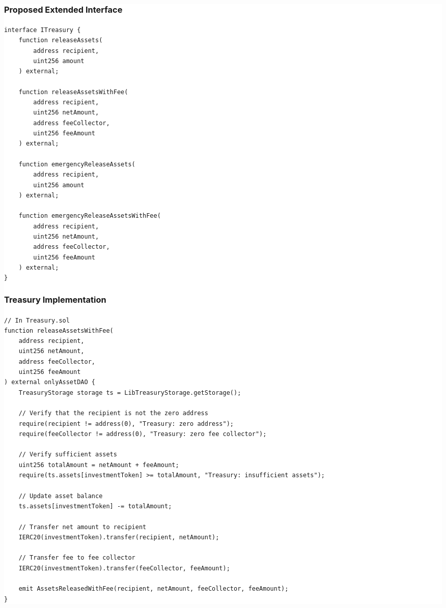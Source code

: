 ### Proposed Extended Interface

```solidity
interface ITreasury {
    function releaseAssets(
        address recipient, 
        uint256 amount
    ) external;
    
    function releaseAssetsWithFee(
        address recipient, 
        uint256 netAmount,
        address feeCollector,
        uint256 feeAmount
    ) external;
    
    function emergencyReleaseAssets(
        address recipient, 
        uint256 amount
    ) external;
    
    function emergencyReleaseAssetsWithFee(
        address recipient, 
        uint256 netAmount,
        address feeCollector,
        uint256 feeAmount
    ) external;
}
```

### Treasury Implementation

```solidity
// In Treasury.sol
function releaseAssetsWithFee(
    address recipient,
    uint256 netAmount,
    address feeCollector,
    uint256 feeAmount
) external onlyAssetDAO {
    TreasuryStorage storage ts = LibTreasuryStorage.getStorage();
    
    // Verify that the recipient is not the zero address
    require(recipient != address(0), "Treasury: zero address");
    require(feeCollector != address(0), "Treasury: zero fee collector");
    
    // Verify sufficient assets
    uint256 totalAmount = netAmount + feeAmount;
    require(ts.assets[investmentToken] >= totalAmount, "Treasury: insufficient assets");
    
    // Update asset balance
    ts.assets[investmentToken] -= totalAmount;
    
    // Transfer net amount to recipient
    IERC20(investmentToken).transfer(recipient, netAmount);
    
    // Transfer fee to fee collector
    IERC20(investmentToken).transfer(feeCollector, feeAmount);
    
    emit AssetsReleasedWithFee(recipient, netAmount, feeCollector, feeAmount);
}
```

